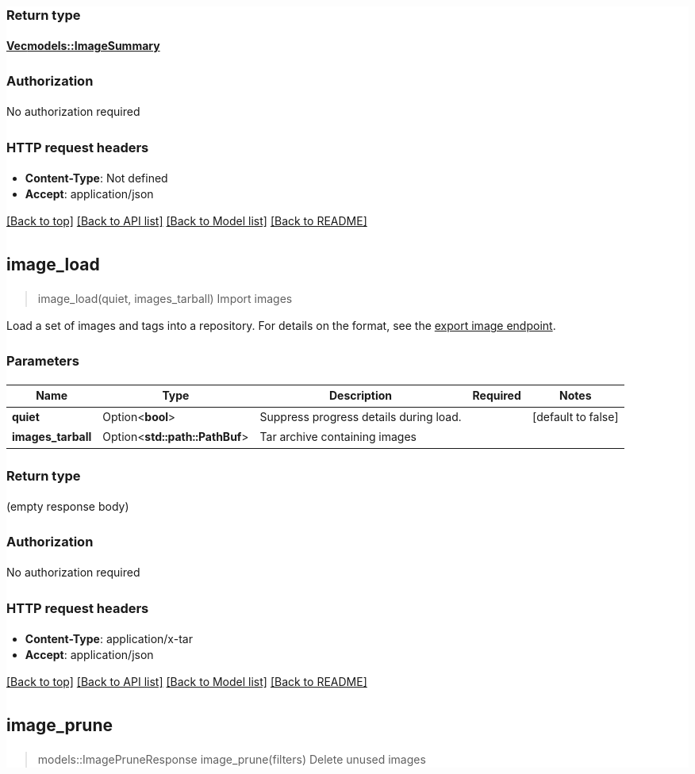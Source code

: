### Return type

[**Vec<models::ImageSummary>**](ImageSummary.md)

### Authorization

No authorization required

### HTTP request headers

- **Content-Type**: Not defined
- **Accept**: application/json

[[Back to top]](#) [[Back to API list]](../README.md#documentation-for-api-endpoints) [[Back to Model list]](../README.md#documentation-for-models) [[Back to README]](../README.md)


## image_load

> image_load(quiet, images_tarball)
Import images

Load a set of images and tags into a repository.  For details on the format, see the [export image endpoint](#operation/ImageGet). 

### Parameters


Name | Type | Description  | Required | Notes
------------- | ------------- | ------------- | ------------- | -------------
**quiet** | Option<**bool**> | Suppress progress details during load. |  |[default to false]
**images_tarball** | Option<**std::path::PathBuf**> | Tar archive containing images |  |

### Return type

 (empty response body)

### Authorization

No authorization required

### HTTP request headers

- **Content-Type**: application/x-tar
- **Accept**: application/json

[[Back to top]](#) [[Back to API list]](../README.md#documentation-for-api-endpoints) [[Back to Model list]](../README.md#documentation-for-models) [[Back to README]](../README.md)


## image_prune

> models::ImagePruneResponse image_prune(filters)
Delete unused images
